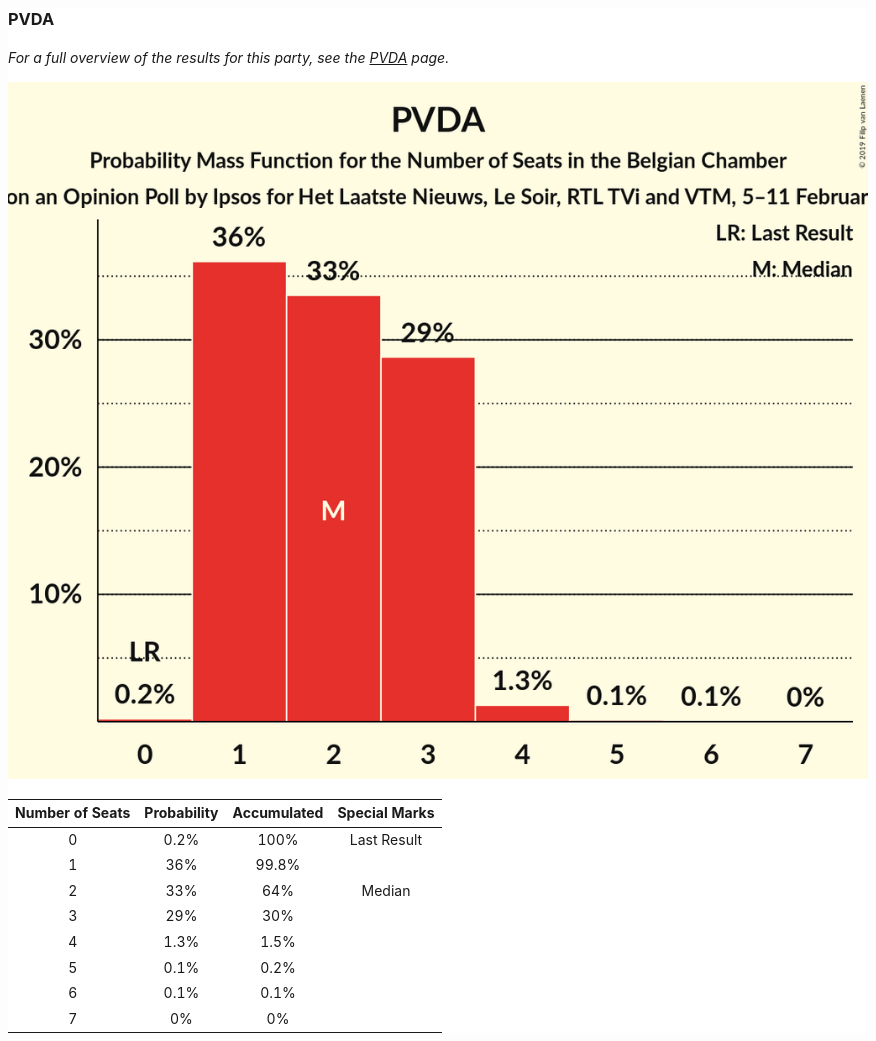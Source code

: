 ### PVDA

*For a full overview of the results for this party, see the [PVDA](party-pvda.html) page.*

![Graph with seats probability mass function not yet produced](2019-02-11-Ipsos-seats-pmf-pvda.png "Seats Probability Mass Function")

| Number of Seats | Probability | Accumulated | Special Marks |
|:---------------:|:-----------:|:-----------:|:-------------:|
| 0 | 0.2% | 100% | Last Result |
| 1 | 36% | 99.8% |  |
| 2 | 33% | 64% | Median |
| 3 | 29% | 30% |  |
| 4 | 1.3% | 1.5% |  |
| 5 | 0.1% | 0.2% |  |
| 6 | 0.1% | 0.1% |  |
| 7 | 0% | 0% |  |
